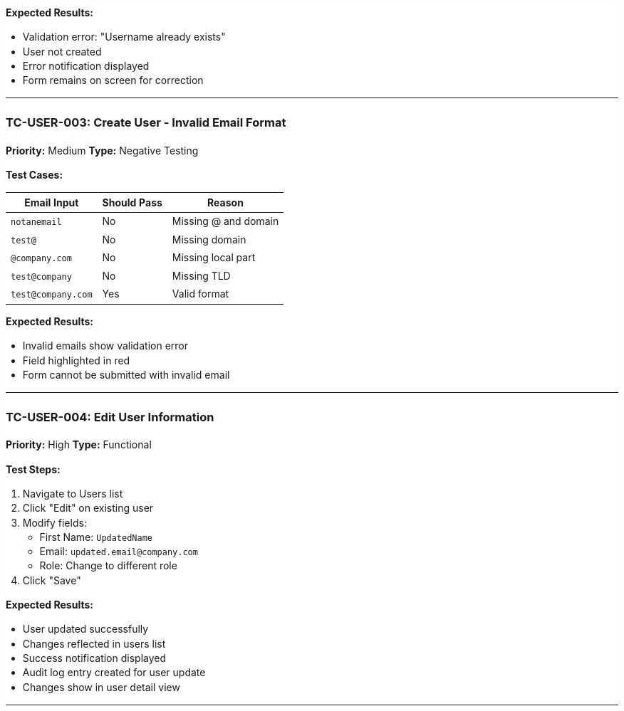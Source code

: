 **Expected Results:**
- Validation error: "Username already exists"
- User not created
- Error notification displayed
- Form remains on screen for correction

---

### TC-USER-003: Create User - Invalid Email Format

**Priority:** Medium
**Type:** Negative Testing

**Test Cases:**

| Email Input | Should Pass | Reason |
|-------------|-------------|--------|
| `notanemail` | No | Missing @ and domain |
| `test@` | No | Missing domain |
| `@company.com` | No | Missing local part |
| `test@company` | No | Missing TLD |
| `test@company.com` | Yes | Valid format |

**Expected Results:**
- Invalid emails show validation error
- Field highlighted in red
- Form cannot be submitted with invalid email

---

### TC-USER-004: Edit User Information

**Priority:** High
**Type:** Functional

**Test Steps:**
1. Navigate to Users list
2. Click "Edit" on existing user
3. Modify fields:
   - First Name: `UpdatedName`
   - Email: `updated.email@company.com`
   - Role: Change to different role
4. Click "Save"

**Expected Results:**
- User updated successfully
- Changes reflected in users list
- Success notification displayed
- Audit log entry created for user update
- Changes show in user detail view

---